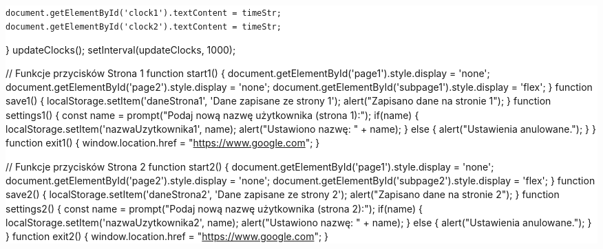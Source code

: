     document.getElementById('clock1').textContent = timeStr;
    document.getElementById('clock2').textContent = timeStr;
  }
  updateClocks();
  setInterval(updateClocks, 1000);

  // Funkcje przycisków Strona 1
  function start1() { 
    document.getElementById('page1').style.display = 'none';
    document.getElementById('page2').style.display = 'none';
    document.getElementById('subpage1').style.display = 'flex';
  }
  function save1() { 
    localStorage.setItem('daneStrona1', 'Dane zapisane ze strony 1');
    alert("Zapisano dane na stronie 1");
  }
  function settings1() {
    const name = prompt("Podaj nową nazwę użytkownika (strona 1):");
    if(name) {
      localStorage.setItem('nazwaUzytkownika1', name);
      alert("Ustawiono nazwę: " + name);
    } else {
      alert("Ustawienia anulowane.");
    }
  }
  function exit1() { 
    window.location.href = "https://www.google.com";
  }

  // Funkcje przycisków Strona 2
  function start2() { 
    document.getElementById('page1').style.display = 'none';
    document.getElementById('page2').style.display = 'none';
    document.getElementById('subpage2').style.display = 'flex';
  }
  function save2() { 
    localStorage.setItem('daneStrona2', 'Dane zapisane ze strony 2');
    alert("Zapisano dane na stronie 2");
  }
  function settings2() {
    const name = prompt("Podaj nową nazwę użytkownika (strona 2):");
    if(name) {
      localStorage.setItem('nazwaUzytkownika2', name);
      alert("Ustawiono nazwę: " + name);
    } else {
      alert("Ustawienia anulowane.");
    }
  }
  function exit2() { 
    window.location.href = "https://www.google.com";
  }
